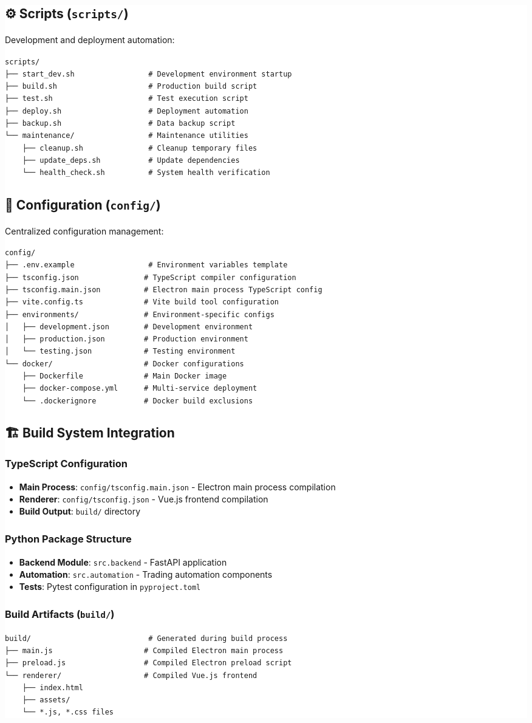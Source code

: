 ## ⚙️ Scripts (`scripts/`)

Development and deployment automation:

```
scripts/
├── start_dev.sh                 # Development environment startup
├── build.sh                     # Production build script
├── test.sh                      # Test execution script
├── deploy.sh                    # Deployment automation
├── backup.sh                    # Data backup script
└── maintenance/                 # Maintenance utilities
    ├── cleanup.sh               # Cleanup temporary files
    ├── update_deps.sh           # Update dependencies
    └── health_check.sh          # System health verification
```

## 🔧 Configuration (`config/`)

Centralized configuration management:

```
config/
├── .env.example                 # Environment variables template
├── tsconfig.json               # TypeScript compiler configuration
├── tsconfig.main.json          # Electron main process TypeScript config
├── vite.config.ts              # Vite build tool configuration
├── environments/               # Environment-specific configs
│   ├── development.json        # Development environment
│   ├── production.json         # Production environment
│   └── testing.json            # Testing environment
└── docker/                     # Docker configurations
    ├── Dockerfile              # Main Docker image
    ├── docker-compose.yml      # Multi-service deployment
    └── .dockerignore           # Docker build exclusions
```

## 🏗️ Build System Integration

### TypeScript Configuration
- **Main Process**: `config/tsconfig.main.json` - Electron main process compilation
- **Renderer**: `config/tsconfig.json` - Vue.js frontend compilation
- **Build Output**: `build/` directory

### Python Package Structure
- **Backend Module**: `src.backend` - FastAPI application
- **Automation**: `src.automation` - Trading automation components
- **Tests**: Pytest configuration in `pyproject.toml`

### Build Artifacts (`build/`)
```
build/                           # Generated during build process
├── main.js                     # Compiled Electron main process
├── preload.js                  # Compiled Electron preload script
└── renderer/                   # Compiled Vue.js frontend
    ├── index.html
    ├── assets/
    └── *.js, *.css files
```
